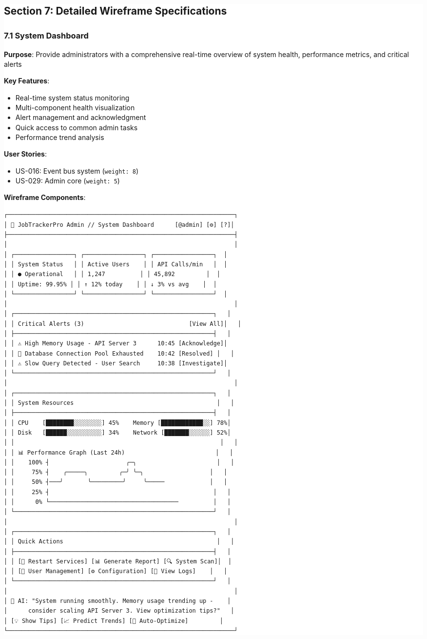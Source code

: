 
## Section 7: Detailed Wireframe Specifications

### 7.1 System Dashboard

**Purpose**: Provide administrators with a comprehensive real-time overview of system health, performance metrics, and critical alerts

**Key Features**:
- Real-time system status monitoring
- Multi-component health visualization
- Alert management and acknowledgment
- Quick access to common admin tasks
- Performance trend analysis

**User Stories**:
- US-016: Event bus system (`weight: 8`)
- US-029: Admin core (`weight: 5`)

**Wireframe Components**:

```
┌─────────────────────────────────────────────────────────────────┐
│ 🏢 JobTrackerPro Admin // System Dashboard      [@admin] [⚙️] [?]│
├─────────────────────────────────────────────────────────────────┤
│                                                                 │
│ ┌─────────────────┐ ┌─────────────────┐ ┌─────────────────┐  │
│ │ System Status   │ │ Active Users    │ │ API Calls/min   │  │
│ │ ● Operational   │ │ 1,247          │ │ 45,892         │  │
│ │ Uptime: 99.95% │ │ ↑ 12% today    │ │ ↓ 3% vs avg    │  │
│ └─────────────────┘ └─────────────────┘ └─────────────────┘  │
│                                                                 │
│ ┌─────────────────────────────────────────────────────────┐   │
│ │ Critical Alerts (3)                              [View All]│   │
│ ├─────────────────────────────────────────────────────────┤   │
│ │ ⚠️ High Memory Usage - API Server 3      10:45 [Acknowledge]│
│ │ 🔴 Database Connection Pool Exhausted    10:42 [Resolved] │   │
│ │ ⚠️ Slow Query Detected - User Search     10:38 [Investigate]│
│ └─────────────────────────────────────────────────────────┘   │
│                                                                 │
│ ┌─────────────────────────────────────────────────────────┐   │
│ │ System Resources                                         │   │
│ ├─────────────────────────────────────────────────────────┤   │
│ │ CPU    [████████░░░░░░░░] 45%    Memory [████████████░░] 78%│
│ │ Disk   [██████░░░░░░░░░░] 34%    Network [███████░░░░░░] 52%│
│ │                                                           │   │
│ │ 📊 Performance Graph (Last 24h)                          │   │
│ │    100% ┤                      ╭─╮                       │   │
│ │     75% ┤    ╭─────╮         ╭─╯ ╰─╮                   │   │
│ │     50% ┤───╯       ╰─────────╯     ╰─────             │   │
│ │     25% ┤                                               │   │
│ │      0% └─────────────────────────────────────          │   │
│ └─────────────────────────────────────────────────────────┘   │
│                                                                 │
│ ┌─────────────────────────────────────────────────────────┐   │
│ │ Quick Actions                                            │   │
│ ├─────────────────────────────────────────────────────────┤   │
│ │ [🔄 Restart Services] [📊 Generate Report] [🔍 System Scan]│  │
│ │ [👥 User Management] [⚙️ Configuration] [📝 View Logs]    │   │
│ └─────────────────────────────────────────────────────────┘   │
│                                                                 │
│ 💬 AI: "System running smoothly. Memory usage trending up -    │
│      consider scaling API Server 3. View optimization tips?"   │
│ [💡 Show Tips] [📈 Predict Trends] [🤖 Auto-Optimize]         │
└─────────────────────────────────────────────────────────────────┘
```